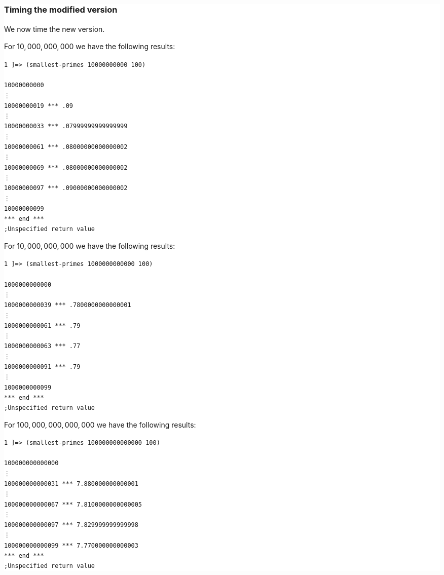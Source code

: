 

### Timing the modified version

We now time the new version.

For $10,000,000,000$ we have the following results:
```text
1 ]=> (smallest-primes 10000000000 100)

10000000000
⋮
10000000019 *** .09
⋮
10000000033 *** .07999999999999999
⋮
10000000061 *** .08000000000000002
⋮
10000000069 *** .08000000000000002
⋮
10000000097 *** .09000000000000002
⋮
10000000099
*** end ***
;Unspecified return value
```

For $10,000,000,000$ we have the following results:
```text
1 ]=> (smallest-primes 1000000000000 100)

1000000000000
⋮
1000000000039 *** .7800000000000001
⋮
1000000000061 *** .79
⋮
1000000000063 *** .77
⋮
1000000000091 *** .79
⋮
1000000000099
*** end ***
;Unspecified return value
```

For $100,000,000,000,000$ we have the following results:
```text
1 ]=> (smallest-primes 100000000000000 100)

100000000000000
⋮
100000000000031 *** 7.880000000000001
⋮
100000000000067 *** 7.8100000000000005
⋮
100000000000097 *** 7.829999999999998
⋮
100000000000099 *** 7.770000000000003
*** end ***
;Unspecified return value
```
